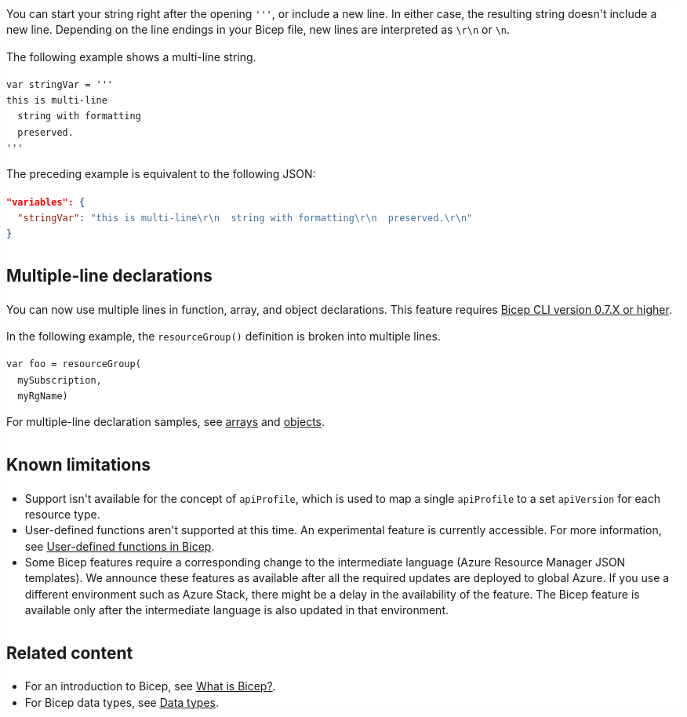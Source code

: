 You can start your string right after the opening `'''`, or include a new line. In either case, the resulting string doesn't include a new line. Depending on the line endings in your Bicep file, new lines are interpreted as `\r\n` or `\n`.

The following example shows a multi-line string.

```bicep
var stringVar = '''
this is multi-line
  string with formatting
  preserved.
'''
```

The preceding example is equivalent to the following JSON:

```json
"variables": {
  "stringVar": "this is multi-line\r\n  string with formatting\r\n  preserved.\r\n"
}
```

## Multiple-line declarations

You can now use multiple lines in function, array, and object declarations. This feature requires [Bicep CLI version 0.7.X or higher](./install.md).

In the following example, the `resourceGroup()` definition is broken into multiple lines.

```bicep
var foo = resourceGroup(
  mySubscription,
  myRgName)
```

For multiple-line declaration samples, see [arrays](./data-types.md#arrays) and [objects](./data-types.md#objects).

## Known limitations

* Support isn't available for the concept of `apiProfile`, which is used to map a single `apiProfile` to a set `apiVersion` for each resource type.
* User-defined functions aren't supported at this time. An experimental feature is currently accessible. For more information, see [User-defined functions in Bicep](./user-defined-functions.md).
* Some Bicep features require a corresponding change to the intermediate language (Azure Resource Manager JSON templates). We announce these features as available after all the required updates are deployed to global Azure. If you use a different environment such as Azure Stack, there might be a delay in the availability of the feature. The Bicep feature is available only after the intermediate language is also updated in that environment.

## Related content

* For an introduction to Bicep, see [What is Bicep?](./overview.md).
* For Bicep data types, see [Data types](./data-types.md).
